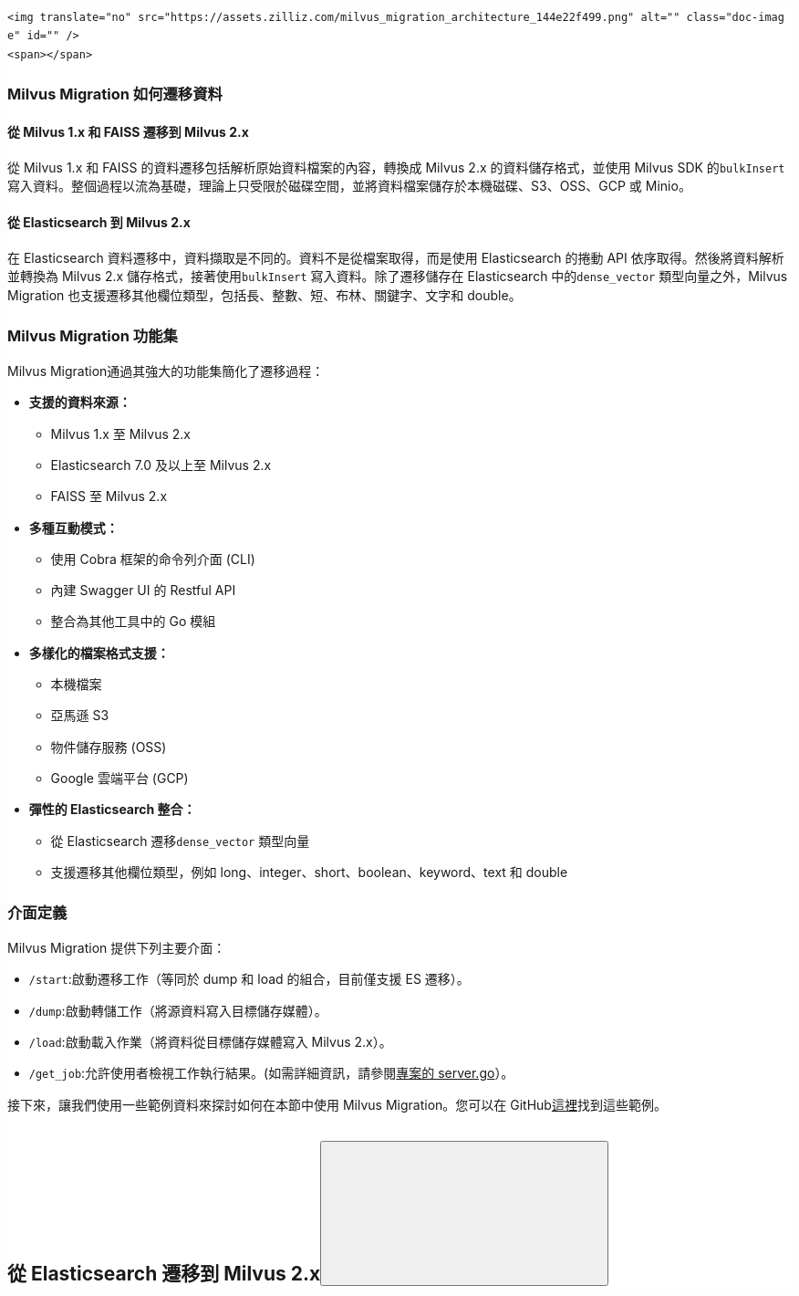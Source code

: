     <img translate="no" src="https://assets.zilliz.com/milvus_migration_architecture_144e22f499.png" alt="" class="doc-image" id="" />
    <span></span>
  </span>
</p>
<h3 id="How-Milvus-Migration-migrates-data" class="common-anchor-header">Milvus Migration 如何遷移資料</h3><h4 id="From-Milvus-1x-and-FAISS-to-Milvus-2x" class="common-anchor-header">從 Milvus 1.x 和 FAISS 遷移到 Milvus 2.x</h4><p>從 Milvus 1.x 和 FAISS 的資料遷移包括解析原始資料檔案的內容，轉換成 Milvus 2.x 的資料儲存格式，並使用 Milvus SDK 的<code translate="no">bulkInsert</code> 寫入資料。整個過程以流為基礎，理論上只受限於磁碟空間，並將資料檔案儲存於本機磁碟、S3、OSS、GCP 或 Minio。</p>
<h4 id="From-Elasticsearch-to-Milvus-2x" class="common-anchor-header">從 Elasticsearch 到 Milvus 2.x</h4><p>在 Elasticsearch 資料遷移中，資料擷取是不同的。資料不是從檔案取得，而是使用 Elasticsearch 的捲動 API 依序取得。然後將資料解析並轉換為 Milvus 2.x 儲存格式，接著使用<code translate="no">bulkInsert</code> 寫入資料。除了遷移儲存在 Elasticsearch 中的<code translate="no">dense_vector</code> 類型向量之外，Milvus Migration 也支援遷移其他欄位類型，包括長、整數、短、布林、關鍵字、文字和 double。</p>
<h3 id="Milvus-Migration-feature-set" class="common-anchor-header">Milvus Migration 功能集</h3><p>Milvus Migration通過其強大的功能集簡化了遷移過程：</p>
<ul>
<li><p><strong>支援的資料來源：</strong></p>
<ul>
<li><p>Milvus 1.x 至 Milvus 2.x</p></li>
<li><p>Elasticsearch 7.0 及以上至 Milvus 2.x</p></li>
<li><p>FAISS 至 Milvus 2.x</p></li>
</ul></li>
</ul>
<ul>
<li><p><strong>多種互動模式：</strong></p>
<ul>
<li><p>使用 Cobra 框架的命令列介面 (CLI)</p></li>
<li><p>內建 Swagger UI 的 Restful API</p></li>
<li><p>整合為其他工具中的 Go 模組</p></li>
</ul></li>
</ul>
<ul>
<li><p><strong>多樣化的檔案格式支援：</strong></p>
<ul>
<li><p>本機檔案</p></li>
<li><p>亞馬遜 S3</p></li>
<li><p>物件儲存服務 (OSS)</p></li>
<li><p>Google 雲端平台 (GCP)</p></li>
</ul></li>
</ul>
<ul>
<li><p><strong>彈性的 Elasticsearch 整合：</strong></p>
<ul>
<li><p>從 Elasticsearch 遷移<code translate="no">dense_vector</code> 類型向量</p></li>
<li><p>支援遷移其他欄位類型，例如 long、integer、short、boolean、keyword、text 和 double</p></li>
</ul></li>
</ul>
<h3 id="Interface-definitions" class="common-anchor-header">介面定義</h3><p>Milvus Migration 提供下列主要介面：</p>
<ul>
<li><p><code translate="no">/start</code>:啟動遷移工作（等同於 dump 和 load 的組合，目前僅支援 ES 遷移）。</p></li>
<li><p><code translate="no">/dump</code>:啟動轉儲工作（將源資料寫入目標儲存媒體）。</p></li>
<li><p><code translate="no">/load</code>:啟動載入作業（將資料從目標儲存媒體寫入 Milvus 2.x）。</p></li>
<li><p><code translate="no">/get_job</code>:允許使用者檢視工作執行結果。(如需詳細資訊，請參閱<a href="https://github.com/zilliztech/milvus-migration/blob/main/server/server.go">專案的 server.go</a>）。</p></li>
</ul>
<p>接下來，讓我們使用一些範例資料來探討如何在本節中使用 Milvus Migration。您可以在 GitHub<a href="https://github.com/zilliztech/milvus-migration#migration-examples-migrationyaml-details">這裡</a>找到這些範例。</p>
<h2 id="Migration-from-Elasticsearch-to-Milvus-2x" class="common-anchor-header">從 Elasticsearch 遷移到 Milvus 2.x<button data-href="#Migration-from-Elasticsearch-to-Milvus-2x" class="anchor-icon" translate="no">
      <svg translate="no"
        aria-hidden="true"